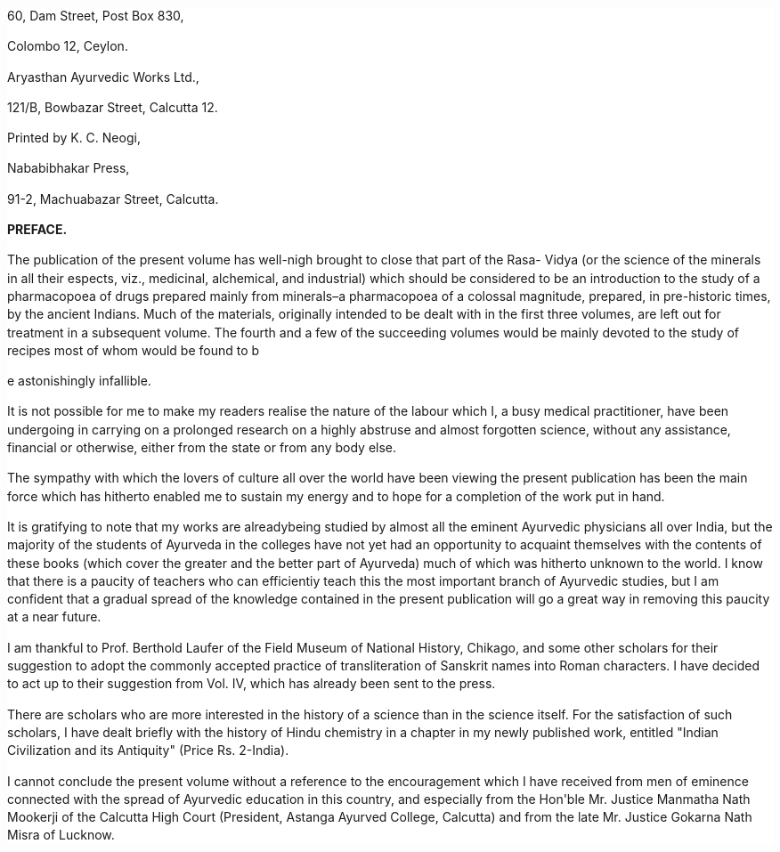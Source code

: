 60, Dam Street, Post Box 830,

Colombo 12, Ceylon.

Aryasthan Ayurvedic Works Ltd.,

121/B, Bowbazar Street, Calcutta 12.



Printed by K. C. Neogi,

Nababibhakar Press,

91-2, Machuabazar Street, Calcutta.




**PREFACE.**

   The publication of the present volume has well-nigh brought to close that part of the Rasa- Vidya (or the science of the minerals in all their espects, viz., medicinal, alchemical, and industrial) which should be considered to be an introduction to the study of a pharmacopoea of drugs prepared mainly from minerals–a pharmacopoea of a colossal magnitude, prepared, in pre-historic times, by the ancient Indians. Much of the materials, originally intended to be dealt with in the first three volumes, are left out for treatment in a subsequent volume. The fourth and a few of the succeeding volumes would be mainly devoted to the study of recipes most of whom would be found to b

e astonishingly infallible.

 It is not possible for me to make my readers realise the nature of the labour which I, a busy medical practitioner, have been undergoing in carrying on a prolonged research on a highly abstruse and almost forgotten science, without any assistance, financial or otherwise, either from the state or from any body else.

 The sympathy with which the lovers of culture all over the world have been viewing the present publication has been the main force which has hitherto enabled me to sustain my energy and to hope for a completion of the work put in hand.

 It is gratifying to note that my works are alreadybeing studied by almost all the eminent Ayurvedic physicians all over India, but the majority of the students of Ayurveda in the colleges have not yet had an opportunity to acquaint themselves with the contents of these books (which cover the greater and the better part of Ayurveda) much of which was hitherto unknown to the world. I know that there is a paucity of teachers who can efficientiy teach this the most important branch of Ayurvedic studies, but I am confident that a gradual spread of the knowledge contained in the present publication will go a great way in removing this paucity at a near future.

 I am thankful to Prof. Berthold Laufer of the Field Museum of National History, Chikago, and some other scholars for their suggestion to adopt the commonly accepted practice of transliteration of Sanskrit names into Roman characters. I have decided to act up to their suggestion from Vol. IV, which has already been sent to the press.

 There are scholars who are more interested in the history of a science than in the science itself. For the satisfaction of such scholars, I have dealt briefly with the history of Hindu chemistry in a chapter in my newly published work, entitled "Indian Civilization and its Antiquity" (Price Rs. 2-India).

 I cannot conclude the present volume without a reference to the encouragement which I have received from men of eminence connected with the spread of Ayurvedic education in this country, and especially from the Hon'ble Mr. Justice Manmatha Nath Mookerji of the Calcutta High Court (President, Astanga Ayurved College, Calcutta) and from the late Mr. Justice Gokarna Nath Misra of Lucknow.
